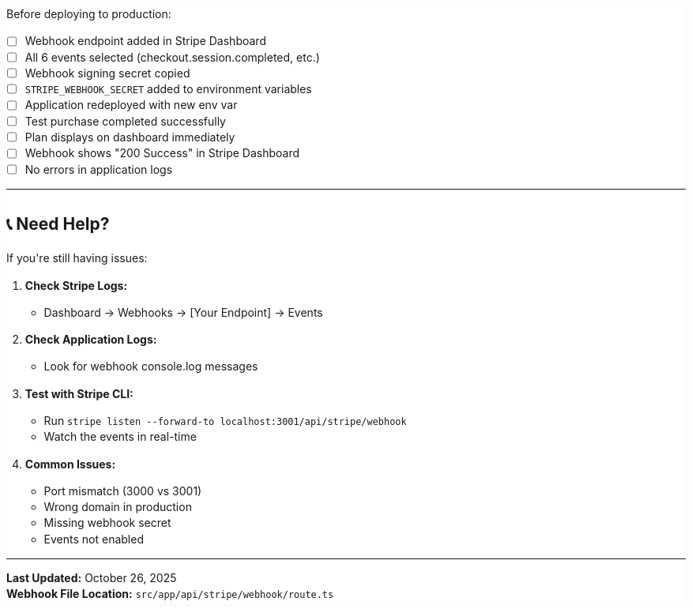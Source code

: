 Before deploying to production:

- [ ] Webhook endpoint added in Stripe Dashboard
- [ ] All 6 events selected (checkout.session.completed, etc.)
- [ ] Webhook signing secret copied
- [ ] `STRIPE_WEBHOOK_SECRET` added to environment variables
- [ ] Application redeployed with new env var
- [ ] Test purchase completed successfully
- [ ] Plan displays on dashboard immediately
- [ ] Webhook shows "200 Success" in Stripe Dashboard
- [ ] No errors in application logs

---

## 📞 Need Help?

If you're still having issues:

1. **Check Stripe Logs:**
   - Dashboard → Webhooks → [Your Endpoint] → Events
   
2. **Check Application Logs:**
   - Look for webhook console.log messages
   
3. **Test with Stripe CLI:**
   - Run `stripe listen --forward-to localhost:3001/api/stripe/webhook`
   - Watch the events in real-time

4. **Common Issues:**
   - Port mismatch (3000 vs 3001)
   - Wrong domain in production
   - Missing webhook secret
   - Events not enabled

---

**Last Updated:** October 26, 2025  
**Webhook File Location:** `src/app/api/stripe/webhook/route.ts`

